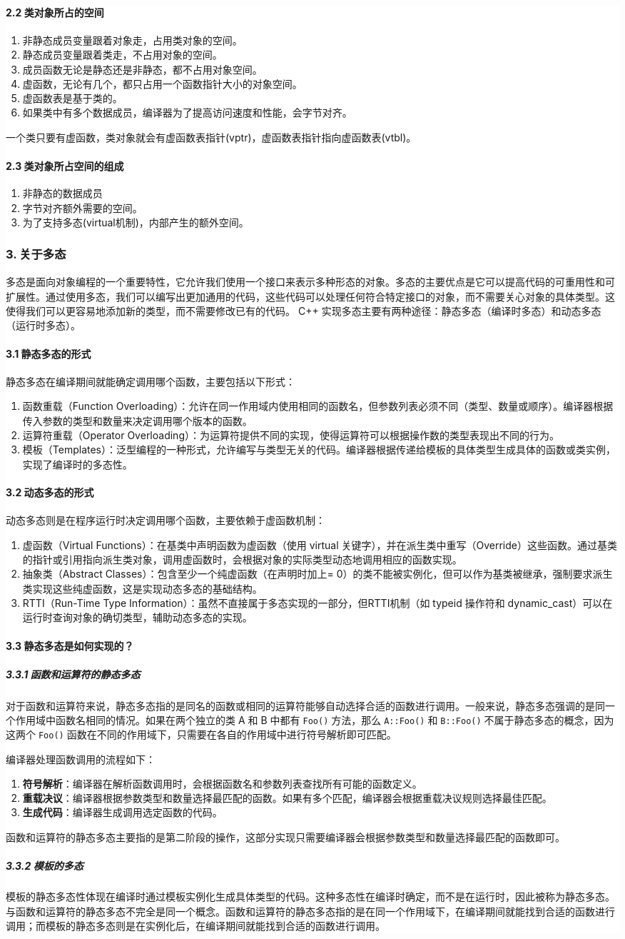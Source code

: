 #### 2.2 类对象所占的空间
1. 非静态成员变量跟着对象走，占用类对象的空间。
2. 静态成员变量跟着类走，不占用对象的空间。
3. 成员函数无论是静态还是非静态，都不占用对象空间。
4. 虚函数，无论有几个，都只占用一个函数指针大小的对象空间。
5. 虚函数表是基于类的。
6. 如果类中有多个数据成员，编译器为了提高访问速度和性能，会字节对齐。

一个类只要有虚函数，类对象就会有虚函数表指针(vptr)，虚函数表指针指向虚函数表(vtbl)。

#### 2.3 类对象所占空间的组成
1. 非静态的数据成员
2. 字节对齐额外需要的空间。
3. 为了支持多态(virtual机制)，内部产生的额外空间。

### 3. 关于多态
多态是面向对象编程的一个重要特性，它允许我们使用一个接口来表示多种形态的对象。多态的主要优点是它可以提高代码的可重用性和可扩展性。通过使用多态，我们可以编写出更加通用的代码，这些代码可以处理任何符合特定接口的对象，而不需要关心对象的具体类型。这使得我们可以更容易地添加新的类型，而不需要修改已有的代码。
C++ 实现多态主要有两种途径：静态多态（编译时多态）和动态多态（运行时多态）。

#### 3.1 静态多态的形式
静态多态在编译期间就能确定调用哪个函数，主要包括以下形式：

1. 函数重载（Function Overloading）：允许在同一作用域内使用相同的函数名，但参数列表必须不同（类型、数量或顺序）。编译器根据传入参数的类型和数量来决定调用哪个版本的函数。
2. 运算符重载（Operator Overloading）：为运算符提供不同的实现，使得运算符可以根据操作数的类型表现出不同的行为。
3. 模板（Templates）：泛型编程的一种形式，允许编写与类型无关的代码。编译器根据传递给模板的具体类型生成具体的函数或类实例，实现了编译时的多态性。

#### 3.2 动态多态的形式
动态多态则是在程序运行时决定调用哪个函数，主要依赖于虚函数机制：

1. 虚函数（Virtual Functions）：在基类中声明函数为虚函数（使用 virtual 关键字），并在派生类中重写（Override）这些函数。通过基类的指针或引用指向派生类对象，调用虚函数时，会根据对象的实际类型动态地调用相应的函数实现。
2. 抽象类（Abstract Classes）：包含至少一个纯虚函数（在声明时加上= 0）的类不能被实例化，但可以作为基类被继承，强制要求派生类实现这些纯虚函数，这是实现动态多态的基础结构。
3. RTTI（Run-Time Type Information）：虽然不直接属于多态实现的一部分，但RTTI机制（如 typeid 操作符和 dynamic_cast）可以在运行时查询对象的确切类型，辅助动态多态的实现。

#### 3.3 静态多态是如何实现的？
##### 3.3.1 函数和运算符的静态多态

对于函数和运算符来说，静态多态指的是同名的函数或相同的运算符能够自动选择合适的函数进行调用。一般来说，静态多态强调的是同一个作用域中函数名相同的情况。如果在两个独立的类 A 和 B 中都有 `Foo()` 方法，那么 `A::Foo()` 和 `B::Foo()` 不属于静态多态的概念，因为这两个 `Foo()` 函数在不同的作用域下，只需要在各自的作用域中进行符号解析即可匹配。

编译器处理函数调用的流程如下：

1. **符号解析**：编译器在解析函数调用时，会根据函数名和参数列表查找所有可能的函数定义。
2. **重载决议**：编译器根据参数类型和数量选择最匹配的函数。如果有多个匹配，编译器会根据重载决议规则选择最佳匹配。
3. **生成代码**：编译器生成调用选定函数的代码。

函数和运算符的静态多态主要指的是第二阶段的操作，这部分实现只需要编译器会根据参数类型和数量选择最匹配的函数即可。

##### 3.3.2 模板的多态

模板的静态多态性体现在编译时通过模板实例化生成具体类型的代码。这种多态性在编译时确定，而不是在运行时，因此被称为静态多态。与函数和运算符的静态多态不完全是同一个概念。函数和运算符的静态多态指的是在同一个作用域下，在编译期间就能找到合适的函数进行调用；而模板的静态多态则是在实例化后，在编译期间就能找到合适的函数进行调用。
